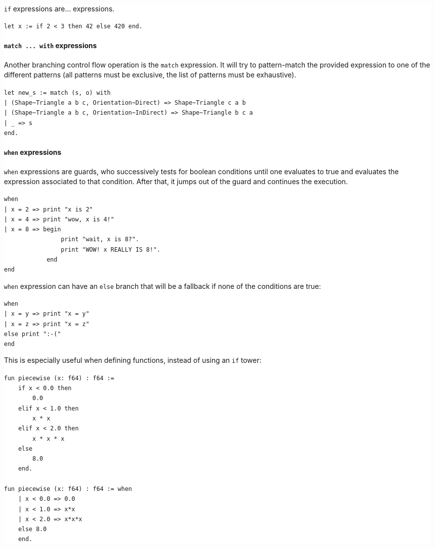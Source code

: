 `if` expressions are... expressions.
```
let x := if 2 < 3 then 42 else 420 end.
```

#### `match ... with` expressions

Another branching control flow operation is the `match` expression. It will try
to pattern-match the provided expression to one of the different patterns (all
patterns must be exclusive, the list of patterns must be exhaustive).
```
let new_s := match (s, o) with
| (Shape~Triangle a b c, Orientation~Direct) => Shape~Triangle c a b
| (Shape~Triangle a b c, Orientation~InDirect) => Shape~Triangle b c a
| _ => s
end.
```

#### `when` expressions

`when` expressions are guards, who successively tests for boolean conditions 
until one evaluates to true and evaluates the expression associated to that 
condition. After that, it jumps out of the guard and continues the execution.
```
when 
| x = 2 => print "x is 2"
| x = 4 => print "wow, x is 4!"
| x = 8 => begin 
                print "wait, x is 8?".
                print "WOW! x REALLY IS 8!".
            end
end
```
`when` expression can have an `else` branch that will be a fallback if none of 
the conditions are true:
```
when 
| x = y => print "x = y"
| x = z => print "x = z"
else print ":-("
end
```

This is especially useful when defining functions, instead of using an `if` 
tower:
```
fun piecewise (x: f64) : f64 := 
    if x < 0.0 then
        0.0
    elif x < 1.0 then
        x * x
    elif x < 2.0 then
        x * x * x
    else
        8.0
    end.

fun piecewise (x: f64) : f64 := when 
    | x < 0.0 => 0.0
    | x < 1.0 => x*x
    | x < 2.0 => x*x*x
    else 8.0
    end.
```
